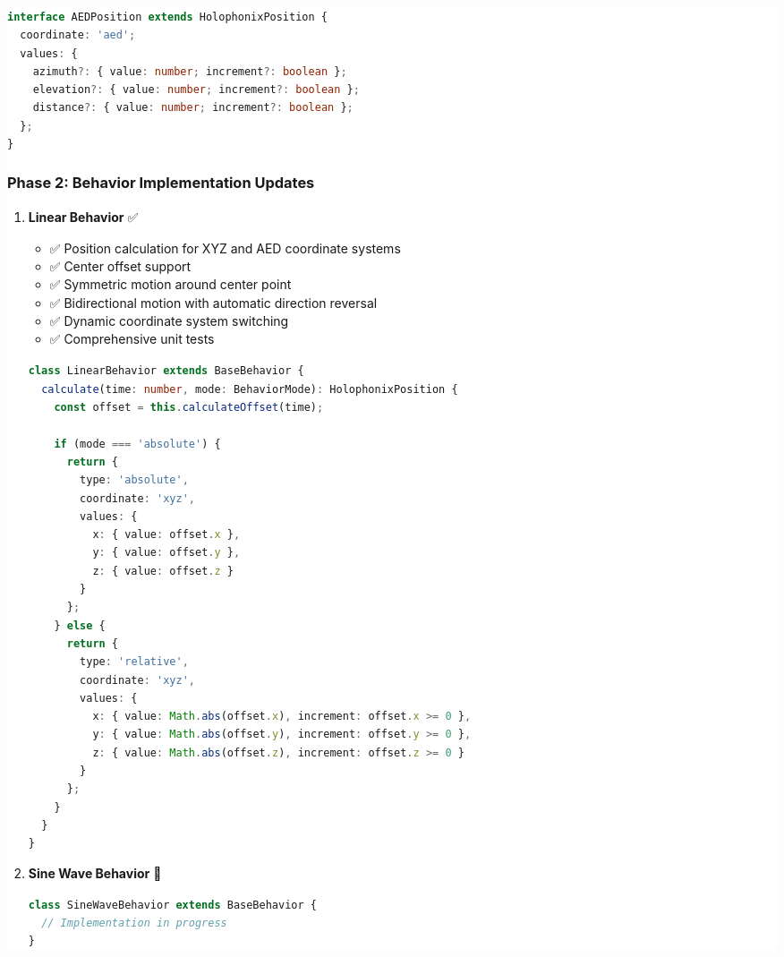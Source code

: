    ```typescript
   interface AEDPosition extends HolophonixPosition {
     coordinate: 'aed';
     values: {
       azimuth?: { value: number; increment?: boolean };
       elevation?: { value: number; increment?: boolean };
       distance?: { value: number; increment?: boolean };
     };
   }
   ```

### Phase 2: Behavior Implementation Updates

1. **Linear Behavior** ✅
   - ✅ Position calculation for XYZ and AED coordinate systems
   - ✅ Center offset support
   - ✅ Symmetric motion around center point
   - ✅ Bidirectional motion with automatic direction reversal
   - ✅ Dynamic coordinate system switching
   - ✅ Comprehensive unit tests
   ```typescript
   class LinearBehavior extends BaseBehavior {
     calculate(time: number, mode: BehaviorMode): HolophonixPosition {
       const offset = this.calculateOffset(time);
       
       if (mode === 'absolute') {
         return {
           type: 'absolute',
           coordinate: 'xyz',
           values: {
             x: { value: offset.x },
             y: { value: offset.y },
             z: { value: offset.z }
           }
         };
       } else {
         return {
           type: 'relative',
           coordinate: 'xyz',
           values: {
             x: { value: Math.abs(offset.x), increment: offset.x >= 0 },
             y: { value: Math.abs(offset.y), increment: offset.y >= 0 },
             z: { value: Math.abs(offset.z), increment: offset.z >= 0 }
           }
         };
       }
     }
   }
   ```

2. **Sine Wave Behavior** 🔄
   ```typescript
   class SineWaveBehavior extends BaseBehavior {
     // Implementation in progress
   }
   ```
